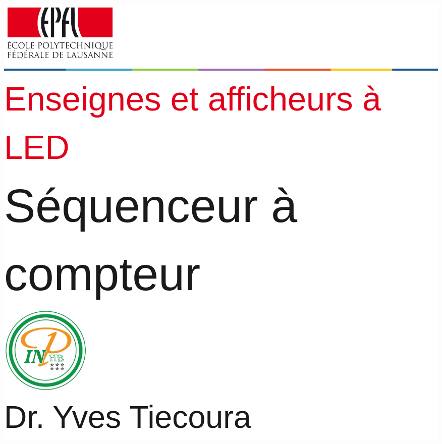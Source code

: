 


<section class="page_de_garde">
<img src="../../statiques/images/epfl-logo-pp.png" style="top:1.05cm; left:1.95cm; width:5.87cm" />
<img src="../../statiques/images/rescif-trait.png" style="top:5.07cm; left:0cm; width:60.02cm; height:0.23cm" />
<div style="top:11cm; left:5.65cm; font-size:50pt; font-family: Arial Narrow, sans-serif; color: #e2001a; ">Enseignes et afficheurs à LED</div>
<div style="top:20cm; left:5.65cm; font-size:70pt; font-family: Impact, sans-serif;">Séquenceur à compteur</div>
<img src="../../statiques/images/logo-inphb.png" style="top:26cm; left:5.65cm; width:4.34cm" />
<div style="top:27.7cm; left:10.8cm; font-size:47pt; font-family: Arial Narrow, sans-serif;">Dr. Yves Tiecoura</div>
</section>
